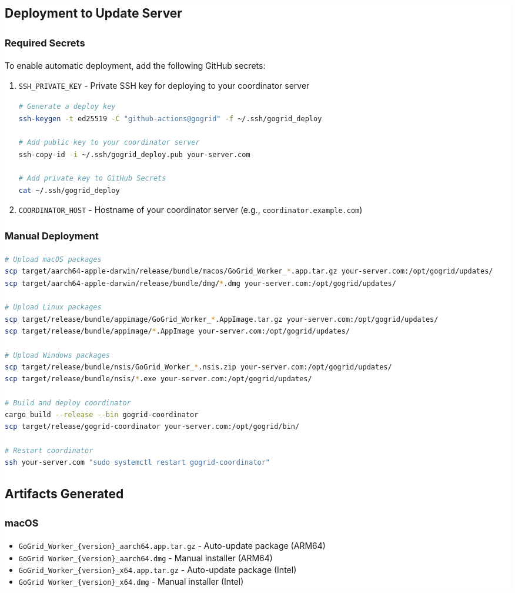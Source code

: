 ## Deployment to Update Server

### Required Secrets

To enable automatic deployment, add the following GitHub secrets:

1. `SSH_PRIVATE_KEY` - Private SSH key for deploying to your coordinator server
   ```bash
   # Generate a deploy key
   ssh-keygen -t ed25519 -C "github-actions@gogrid" -f ~/.ssh/gogrid_deploy

   # Add public key to your coordinator server
   ssh-copy-id -i ~/.ssh/gogrid_deploy.pub your-server.com

   # Add private key to GitHub Secrets
   cat ~/.ssh/gogrid_deploy
   ```

2. `COORDINATOR_HOST` - Hostname of your coordinator server (e.g., `coordinator.example.com`)

### Manual Deployment

```bash
# Upload macOS packages
scp target/aarch64-apple-darwin/release/bundle/macos/GoGrid_Worker_*.app.tar.gz your-server.com:/opt/gogrid/updates/
scp target/aarch64-apple-darwin/release/bundle/dmg/*.dmg your-server.com:/opt/gogrid/updates/

# Upload Linux packages
scp target/release/bundle/appimage/GoGrid_Worker_*.AppImage.tar.gz your-server.com:/opt/gogrid/updates/
scp target/release/bundle/appimage/*.AppImage your-server.com:/opt/gogrid/updates/

# Upload Windows packages
scp target/release/bundle/nsis/GoGrid_Worker_*.nsis.zip your-server.com:/opt/gogrid/updates/
scp target/release/bundle/nsis/*.exe your-server.com:/opt/gogrid/updates/

# Build and deploy coordinator
cargo build --release --bin gogrid-coordinator
scp target/release/gogrid-coordinator your-server.com:/opt/gogrid/bin/

# Restart coordinator
ssh your-server.com "sudo systemctl restart gogrid-coordinator"
```

## Artifacts Generated

### macOS
- `GoGrid_Worker_{version}_aarch64.app.tar.gz` - Auto-update package (ARM64)
- `GoGrid Worker_{version}_aarch64.dmg` - Manual installer (ARM64)
- `GoGrid_Worker_{version}_x64.app.tar.gz` - Auto-update package (Intel)
- `GoGrid Worker_{version}_x64.dmg` - Manual installer (Intel)
